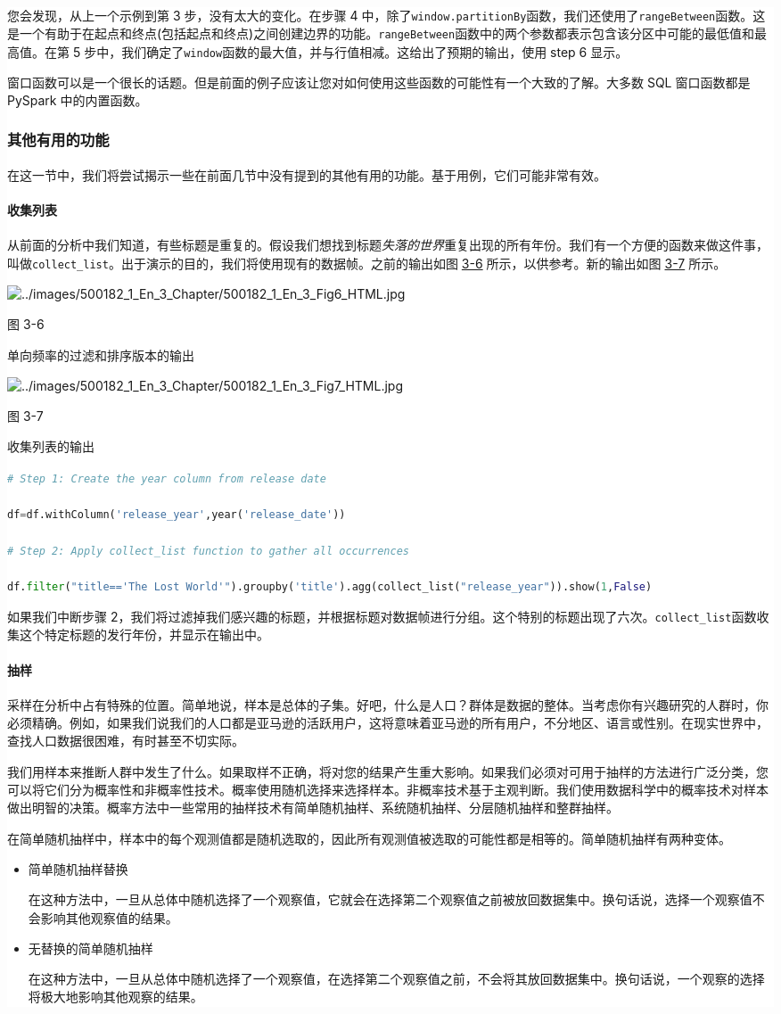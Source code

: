 您会发现，从上一个示例到第 3 步，没有太大的变化。在步骤 4 中，除了`window.partitionBy`函数，我们还使用了`rangeBetween`函数。这是一个有助于在起点和终点(包括起点和终点)之间创建边界的功能。`rangeBetween`函数中的两个参数都表示包含该分区中可能的最低值和最高值。在第 5 步中，我们确定了`window`函数的最大值，并与行值相减。这给出了预期的输出，使用 step 6 显示。

窗口函数可以是一个很长的话题。但是前面的例子应该让您对如何使用这些函数的可能性有一个大致的了解。大多数 SQL 窗口函数都是 PySpark 中的内置函数。

### 其他有用的功能

在这一节中，我们将尝试揭示一些在前面几节中没有提到的其他有用的功能。基于用例，它们可能非常有效。

#### 收集列表

从前面的分析中我们知道，有些标题是重复的。假设我们想找到标题*失落的世界*重复出现的所有年份。我们有一个方便的函数来做这件事，叫做`collect_list`。出于演示的目的，我们将使用现有的数据帧。之前的输出如图 [3-6](#Fig6) 所示，以供参考。新的输出如图 [3-7](#Fig7) 所示。

![../images/500182_1_En_3_Chapter/500182_1_En_3_Fig6_HTML.jpg](../images/500182_1_En_3_Chapter/500182_1_En_3_Fig6_HTML.jpg)

图 3-6

单向频率的过滤和排序版本的输出

![../images/500182_1_En_3_Chapter/500182_1_En_3_Fig7_HTML.jpg](../images/500182_1_En_3_Chapter/500182_1_En_3_Fig7_HTML.jpg)

图 3-7

收集列表的输出

```py
# Step 1: Create the year column from release date

df=df.withColumn('release_year',year('release_date'))

# Step 2: Apply collect_list function to gather all occurrences

df.filter("title=='The Lost World'").groupby('title').agg(collect_list("release_year")).show(1,False)

```

如果我们中断步骤 2，我们将过滤掉我们感兴趣的标题，并根据标题对数据帧进行分组。这个特别的标题出现了六次。`collect_list`函数收集这个特定标题的发行年份，并显示在输出中。

#### 抽样

采样在分析中占有特殊的位置。简单地说，样本是总体的子集。好吧，什么是人口？群体是数据的整体。当考虑你有兴趣研究的人群时，你必须精确。例如，如果我们说我们的人口都是亚马逊的活跃用户，这将意味着亚马逊的所有用户，不分地区、语言或性别。在现实世界中，查找人口数据很困难，有时甚至不切实际。

我们用样本来推断人群中发生了什么。如果取样不正确，将对您的结果产生重大影响。如果我们必须对可用于抽样的方法进行广泛分类，您可以将它们分为概率性和非概率性技术。概率使用随机选择来选择样本。非概率技术基于主观判断。我们使用数据科学中的概率技术对样本做出明智的决策。概率方法中一些常用的抽样技术有简单随机抽样、系统随机抽样、分层随机抽样和整群抽样。

在简单随机抽样中，样本中的每个观测值都是随机选取的，因此所有观测值被选取的可能性都是相等的。简单随机抽样有两种变体。

*   简单随机抽样替换

    在这种方法中，一旦从总体中随机选择了一个观察值，它就会在选择第二个观察值之前被放回数据集中。换句话说，选择一个观察值不会影响其他观察值的结果。

*   无替换的简单随机抽样

    在这种方法中，一旦从总体中随机选择了一个观察值，在选择第二个观察值之前，不会将其放回数据集中。换句话说，一个观察的选择将极大地影响其他观察的结果。

